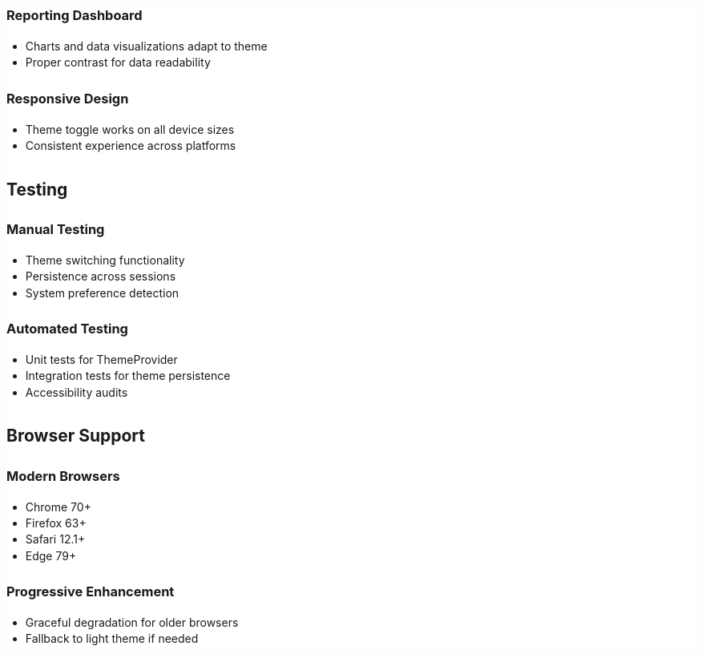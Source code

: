 ### Reporting Dashboard
- Charts and data visualizations adapt to theme
- Proper contrast for data readability

### Responsive Design
- Theme toggle works on all device sizes
- Consistent experience across platforms

## Testing

### Manual Testing
- Theme switching functionality
- Persistence across sessions
- System preference detection

### Automated Testing
- Unit tests for ThemeProvider
- Integration tests for theme persistence
- Accessibility audits

## Browser Support

### Modern Browsers
- Chrome 70+
- Firefox 63+
- Safari 12.1+
- Edge 79+

### Progressive Enhancement
- Graceful degradation for older browsers
- Fallback to light theme if needed